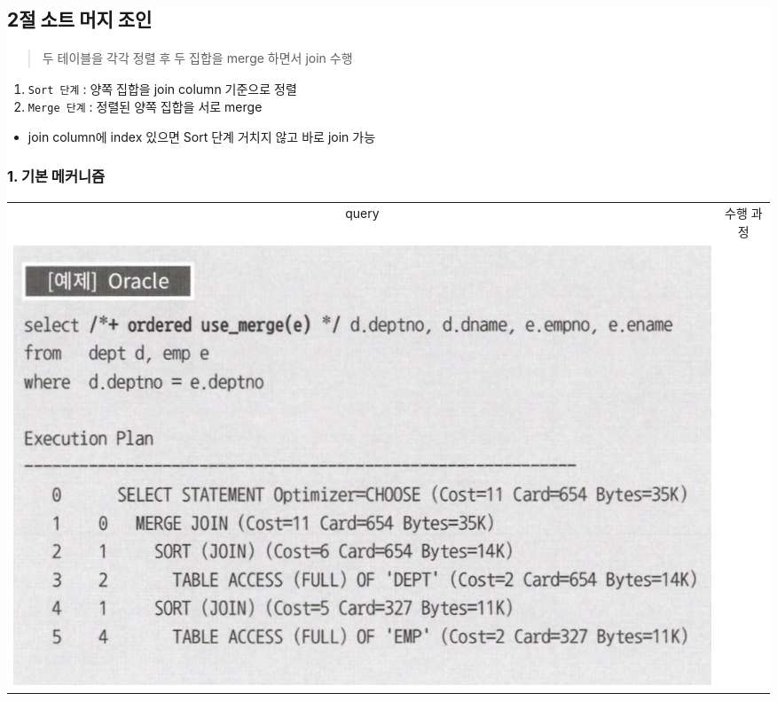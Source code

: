 ## 2절 소트 머지 조인

> 두 테이블을 각각 정렬 후 두 집합을 merge 하면서 join 수행

1. `Sort 단계` : 양쪽 집합을 join column 기준으로 정렬
2. `Merge 단계` : 정렬된 양쪽 집합을 서로 merge

- join column에 index 있으면 Sort 단계 거치지 않고 바로 join 가능

### 1. 기본 메커니즘

<table>
<tr>
<td align="center">query</td><td align="center">수행 과정</td>
</tr>
<tr>
<td>
<img src="img/7.png" alt="">
</td>
<td>